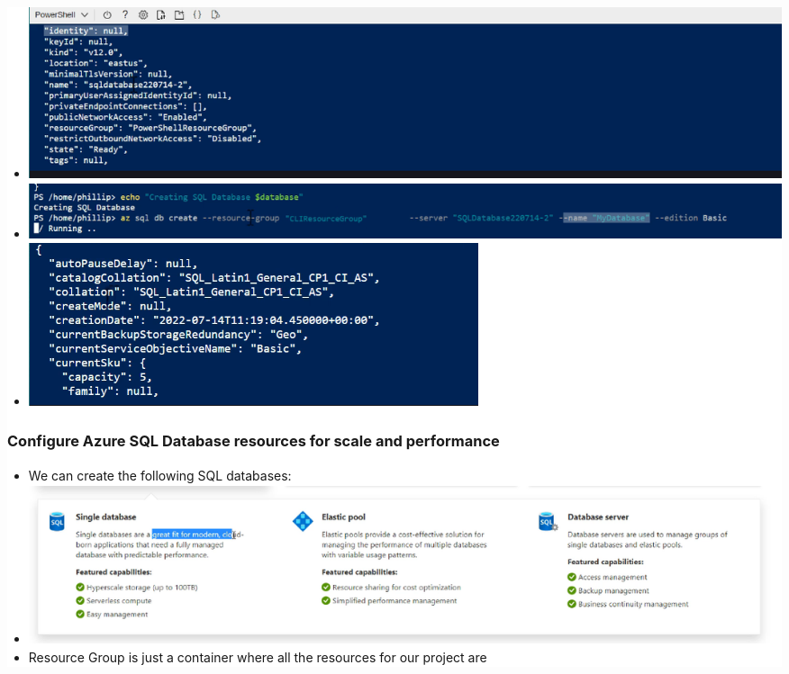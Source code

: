 - ![alt text](image-84.png)
- ![alt text](image-85.png)
- ![alt text](image-86.png)

### Configure Azure SQL Database resources for scale and performance
- We can create the following SQL databases:
- ![alt text](image-88.png)
- Resource Group is just a container where all the resources for our project are